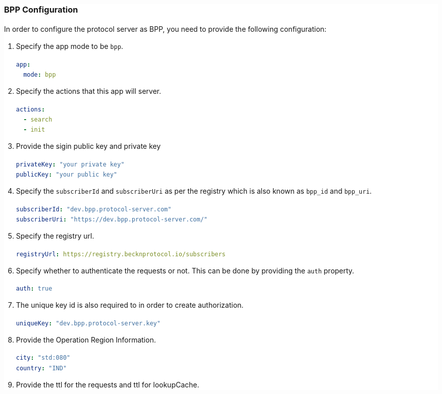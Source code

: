 ### BPP Configuration

In order to configure the protocol server as BPP, you need to provide the following configuration:

1. Specify the app mode to be `bpp`.

   ```yaml
   app:
     mode: bpp
   ```

2. Specify the actions that this app will server.

   ```yaml
   actions:
     - search
     - init
   ```

3. Provide the sigin public key and private key

   ```yaml
   privateKey: "your private key"
   publicKey: "your public key"
   ```

4. Specify the `subscriberId` and `subscriberUri` as per the registry which is also known as `bpp_id` and `bpp_uri`.

   ```yaml
   subscriberId: "dev.bpp.protocol-server.com"
   subscriberUri: "https://dev.bpp.protocol-server.com/"
   ```

5. Specify the registry url.

   ```yaml
   registryUrl: https://registry.becknprotocol.io/subscribers
   ```

6. Specify whether to authenticate the requests or not. This can be done by providing the `auth` property.

   ```yaml
   auth: true
   ```

7. The unique key id is also required to in order to create authorization.

   ```yaml
   uniqueKey: "dev.bpp.protocol-server.key"
   ```

8. Provide the Operation Region Information.

   ```yaml
   city: "std:080"
   country: "IND"
   ```

9. Provide the ttl for the requests and ttl for lookupCache.
